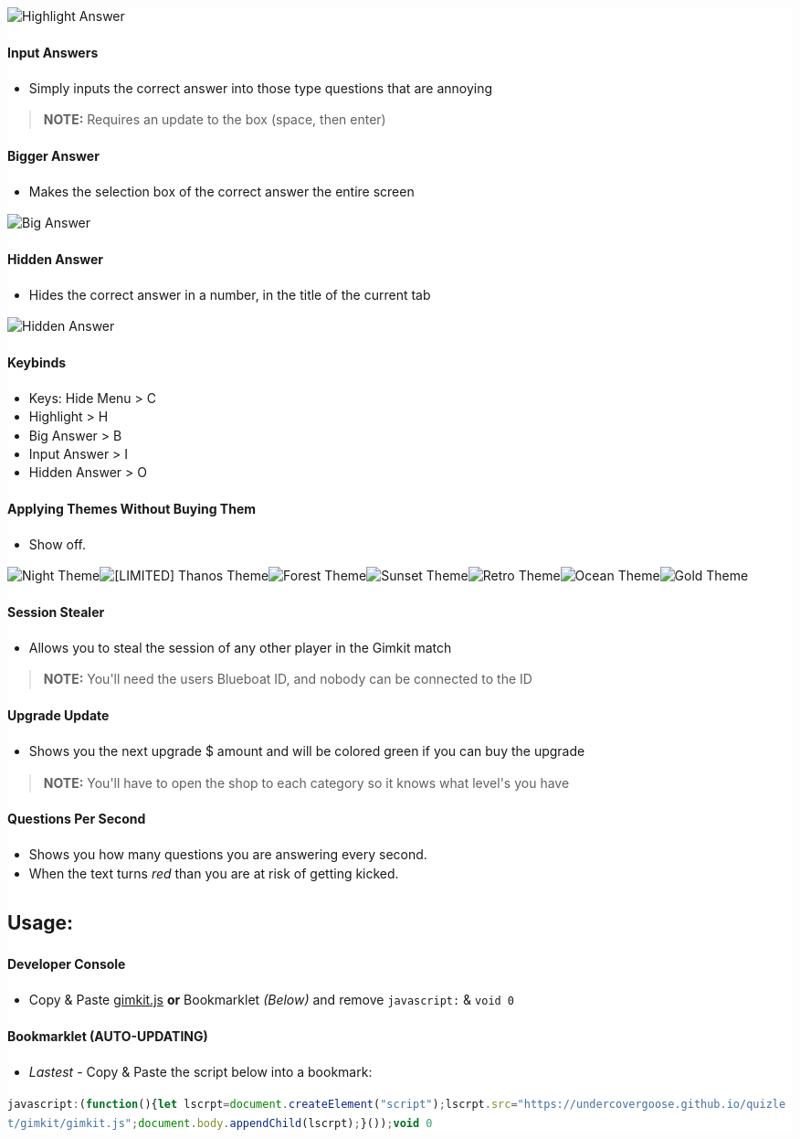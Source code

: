 <img src="../github/images/highlight.png" title="Highlight Answer" alt="Highlight Answer" width="500px"/>

#### Input Answers
- Simply inputs the correct answer into those type questions that are annoying
> **NOTE:** Requires an update to the box (space, then enter)
#### Bigger Answer
- Makes the selection box of the correct answer the entire screen

<img src="../github/images/biganswer.png" title="Big Answer" alt="Big Answer" width="500px"/>

#### Hidden Answer
- Hides the correct answer in a number, in the title of the current tab

<img src="../github/images/hidden.png" title="Hidden Answer" alt="Hidden Answer" width="500px"/>

#### Keybinds
- Keys: Hide Menu > C
- Highlight > H
- Big Answer > B
- Input Answer > I
- Hidden Answer > O

#### Applying Themes Without Buying Them
- Show off.

<img src="../github/images/night.png" title="Night Theme" alt="Night Theme" width="250px"/><img src="../github/images/thanos.png" title="[LIMITED] Thanos Theme" alt="[LIMITED] Thanos Theme" width="250px"/><img src="../github/images/forest.png" title="Forest Theme" alt="Forest Theme" width="250px"/><img src="../github/images/sunset.png" title="Sunset Theme" alt="Sunset Theme" width="250px"/><img src="../github/images/retro.png" title="Retro Theme" alt="Retro Theme" width="250px"/><img src="../github/images/ocean.png" title="Ocean Theme" alt="Ocean Theme" width="250px"/><img src="../github/images/goldw.png" title="Gold Theme" alt="Gold Theme" width="250px"/>

#### Session Stealer
- Allows you to steal the session of any other player in the Gimkit match
> **NOTE:** You'll need the users Blueboat ID, and nobody can be connected to the ID

#### Upgrade Update
- Shows you the next upgrade $ amount and will be colored green if you can buy the upgrade
> **NOTE:** You'll have to open the shop to each category so it knows what level's you have

#### Questions Per Second
- Shows you how many questions you are answering every second.
- When the text turns *red* than you are at risk of getting kicked.

## Usage:
#### Developer Console
- Copy & Paste [gimkit.js](gimkit.js) **or** Bookmarklet *(Below)* and remove `javascript:` & `void 0`
#### Bookmarklet (AUTO-UPDATING)
- *Lastest* - Copy & Paste the script below into a bookmark:

```javascript
javascript:(function(){let lscrpt=document.createElement("script");lscrpt.src="https://undercovergoose.github.io/quizlet/gimkit/gimkit.js";document.body.appendChild(lscrpt);}());void 0
```
